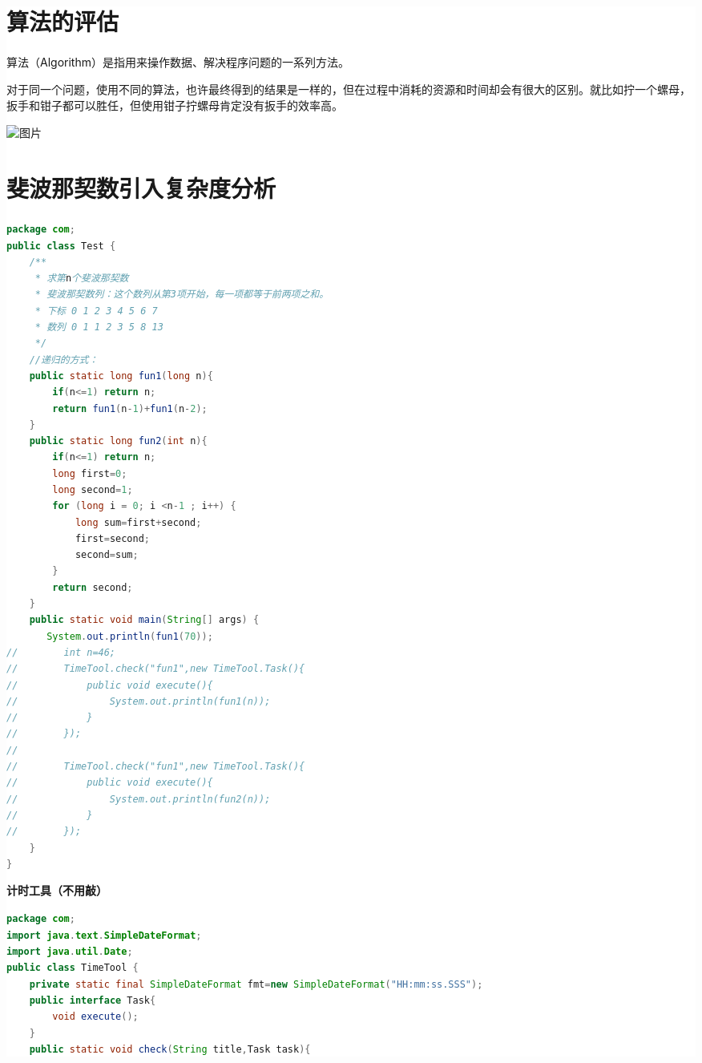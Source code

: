# 算法的评估

算法（Algorithm）是指用来操作数据、解决程序问题的一系列方法。

对于同一个问题，使用不同的算法，也许最终得到的结果是一样的，但在过程中消耗的资源和时间却会有很大的区别。就比如拧一个螺母，扳手和钳子都可以胜任，但使用钳子拧螺母肯定没有扳手的效率高。

![图片](https://uploader.shimo.im/f/ERtWvOt33wVxCgxf.png!thumbnail?fileGuid=rc7Bxqex4jw9yWp0)

# 斐波那契数引入复杂度分析

```java
package com;
public class Test {
    /**
     * 求第n个斐波那契数
     * 斐波那契数列：这个数列从第3项开始，每一项都等于前两项之和。
     * 下标 0 1 2 3 4 5 6 7
     * 数列 0 1 1 2 3 5 8 13
     */
    //递归的方式：
    public static long fun1(long n){
        if(n<=1) return n;
        return fun1(n-1)+fun1(n-2);
    }
    public static long fun2(int n){
        if(n<=1) return n;
        long first=0;
        long second=1;
        for (long i = 0; i <n-1 ; i++) {
            long sum=first+second;
            first=second;
            second=sum;
        }
        return second;
    }
    public static void main(String[] args) {
       System.out.println(fun1(70));
//        int n=46;
//        TimeTool.check("fun1",new TimeTool.Task(){
//            public void execute(){
//                System.out.println(fun1(n));
//            }
//        });
//
//        TimeTool.check("fun1",new TimeTool.Task(){
//            public void execute(){
//                System.out.println(fun2(n));
//            }
//        });
    }
}
```
**计时工具（不用敲）**
```java
package com;
import java.text.SimpleDateFormat;
import java.util.Date;
public class TimeTool {
    private static final SimpleDateFormat fmt=new SimpleDateFormat("HH:mm:ss.SSS");
    public interface Task{
        void execute();
    }
    public static void check(String title,Task task){
```